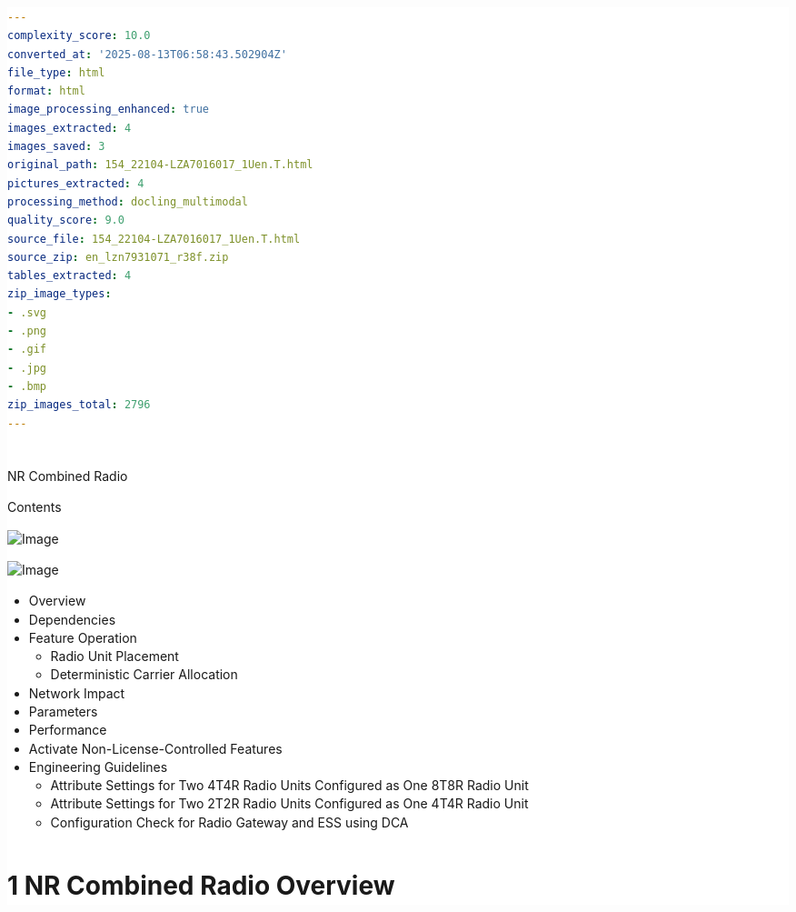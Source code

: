 ```yaml
---
complexity_score: 10.0
converted_at: '2025-08-13T06:58:43.502904Z'
file_type: html
format: html
image_processing_enhanced: true
images_extracted: 4
images_saved: 3
original_path: 154_22104-LZA7016017_1Uen.T.html
pictures_extracted: 4
processing_method: docling_multimodal
quality_score: 9.0
source_file: 154_22104-LZA7016017_1Uen.T.html
source_zip: en_lzn7931071_r38f.zip
tables_extracted: 4
zip_image_types:
- .svg
- .png
- .gif
- .jpg
- .bmp
zip_images_total: 2796
---
```


# 

NR Combined Radio

Contents

![Image](../images/154_22104-LZA7016017_1Uen.T/additional_3_CP.png)

![Image](../images/154_22104-LZA7016017_1Uen.T/additional_3_CP.png)

- Overview
- Dependencies
- Feature Operation
    - Radio Unit Placement
    - Deterministic Carrier Allocation
- Network Impact
- Parameters
- Performance
- Activate Non-License-Controlled Features
- Engineering Guidelines
    - Attribute Settings for Two 4T4R Radio Units Configured as One 8T8R Radio Unit
    - Attribute Settings for Two 2T2R Radio Units Configured as One 4T4R Radio Unit
    - Configuration Check for Radio Gateway and ESS using DCA

# 1 NR Combined Radio Overview
